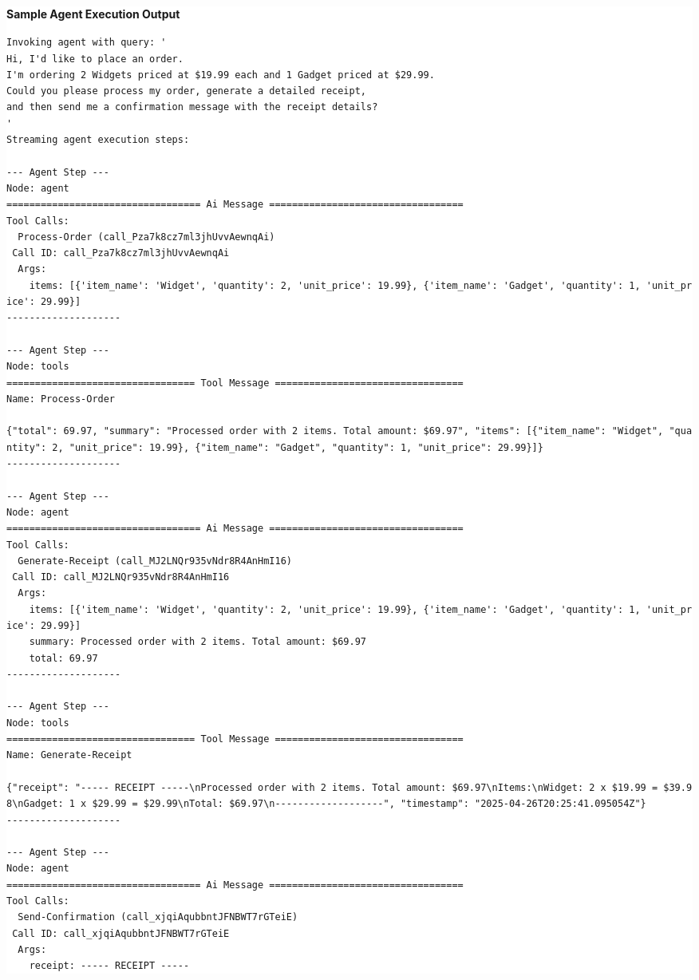 

**Sample Agent Execution Output**

```text
Invoking agent with query: '
Hi, I'd like to place an order. 
I'm ordering 2 Widgets priced at $19.99 each and 1 Gadget priced at $29.99. 
Could you please process my order, generate a detailed receipt, 
and then send me a confirmation message with the receipt details?
'
Streaming agent execution steps:

--- Agent Step ---
Node: agent
================================== Ai Message ==================================
Tool Calls:
  Process-Order (call_Pza7k8cz7ml3jhUvvAewnqAi)
 Call ID: call_Pza7k8cz7ml3jhUvvAewnqAi
  Args:
    items: [{'item_name': 'Widget', 'quantity': 2, 'unit_price': 19.99}, {'item_name': 'Gadget', 'quantity': 1, 'unit_price': 29.99}]
--------------------

--- Agent Step ---
Node: tools
================================= Tool Message =================================
Name: Process-Order

{"total": 69.97, "summary": "Processed order with 2 items. Total amount: $69.97", "items": [{"item_name": "Widget", "quantity": 2, "unit_price": 19.99}, {"item_name": "Gadget", "quantity": 1, "unit_price": 29.99}]}
--------------------

--- Agent Step ---
Node: agent
================================== Ai Message ==================================
Tool Calls:
  Generate-Receipt (call_MJ2LNQr935vNdr8R4AnHmI16)
 Call ID: call_MJ2LNQr935vNdr8R4AnHmI16
  Args:
    items: [{'item_name': 'Widget', 'quantity': 2, 'unit_price': 19.99}, {'item_name': 'Gadget', 'quantity': 1, 'unit_price': 29.99}]
    summary: Processed order with 2 items. Total amount: $69.97
    total: 69.97
--------------------

--- Agent Step ---
Node: tools
================================= Tool Message =================================
Name: Generate-Receipt

{"receipt": "----- RECEIPT -----\nProcessed order with 2 items. Total amount: $69.97\nItems:\nWidget: 2 x $19.99 = $39.98\nGadget: 1 x $29.99 = $29.99\nTotal: $69.97\n-------------------", "timestamp": "2025-04-26T20:25:41.095054Z"}
--------------------

--- Agent Step ---
Node: agent
================================== Ai Message ==================================
Tool Calls:
  Send-Confirmation (call_xjqiAqubbntJFNBWT7rGTeiE)
 Call ID: call_xjqiAqubbntJFNBWT7rGTeiE
  Args:
    receipt: ----- RECEIPT -----
```